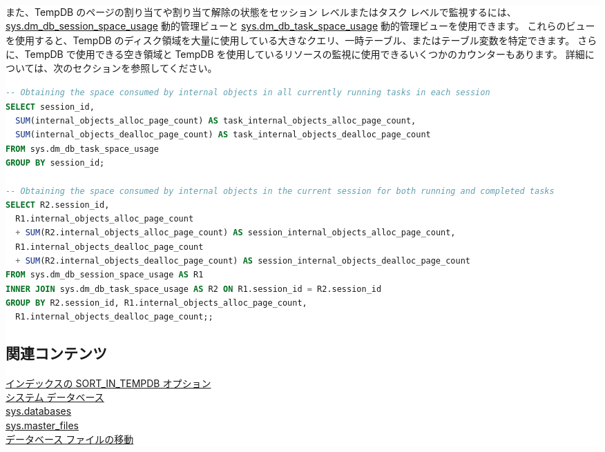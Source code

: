 また、TempDB のページの割り当てや割り当て解除の状態をセッション レベルまたはタスク レベルで監視するには、[sys.dm_db_session_space_usage](../../relational-databases/system-dynamic-management-views/sys-dm-db-session-space-usage-transact-sql.md) 動的管理ビューと [sys.dm_db_task_space_usage](../../relational-databases/system-dynamic-management-views/sys-dm-db-task-space-usage-transact-sql.md) 動的管理ビューを使用できます。 これらのビューを使用すると、TempDB のディスク領域を大量に使用している大きなクエリ、一時テーブル、またはテーブル変数を特定できます。 さらに、TempDB で使用できる空き領域と TempDB を使用しているリソースの監視に使用できるいくつかのカウンターもあります。 詳細については、次のセクションを参照してください。

```sql
-- Obtaining the space consumed by internal objects in all currently running tasks in each session
SELECT session_id,
  SUM(internal_objects_alloc_page_count) AS task_internal_objects_alloc_page_count,
  SUM(internal_objects_dealloc_page_count) AS task_internal_objects_dealloc_page_count
FROM sys.dm_db_task_space_usage
GROUP BY session_id;

-- Obtaining the space consumed by internal objects in the current session for both running and completed tasks
SELECT R2.session_id,
  R1.internal_objects_alloc_page_count
  + SUM(R2.internal_objects_alloc_page_count) AS session_internal_objects_alloc_page_count,
  R1.internal_objects_dealloc_page_count
  + SUM(R2.internal_objects_dealloc_page_count) AS session_internal_objects_dealloc_page_count
FROM sys.dm_db_session_space_usage AS R1
INNER JOIN sys.dm_db_task_space_usage AS R2 ON R1.session_id = R2.session_id
GROUP BY R2.session_id, R1.internal_objects_alloc_page_count,
  R1.internal_objects_dealloc_page_count;;
```

## <a name="related-content"></a>関連コンテンツ
[インデックスの SORT_IN_TEMPDB オプション](../../relational-databases/indexes/sort-in-TempDB-option-for-indexes.md)    
[システム データベース](../../relational-databases/databases/system-databases.md)    
[sys.databases](../../relational-databases/system-catalog-views/sys-databases-transact-sql.md)    
[sys.master_files](../../relational-databases/system-catalog-views/sys-master-files-transact-sql.md)    
[データベース ファイルの移動](../../relational-databases/databases/move-database-files.md)    
  

